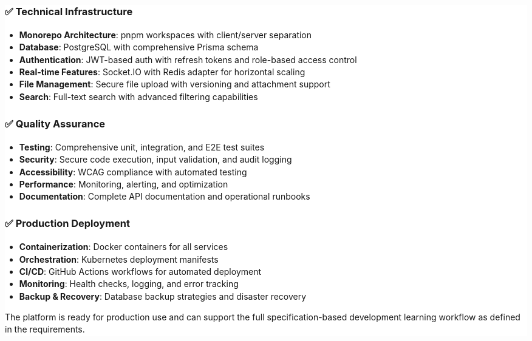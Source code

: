 ### ✅ Technical Infrastructure
- **Monorepo Architecture**: pnpm workspaces with client/server separation
- **Database**: PostgreSQL with comprehensive Prisma schema
- **Authentication**: JWT-based auth with refresh tokens and role-based access control
- **Real-time Features**: Socket.IO with Redis adapter for horizontal scaling
- **File Management**: Secure file upload with versioning and attachment support
- **Search**: Full-text search with advanced filtering capabilities

### ✅ Quality Assurance
- **Testing**: Comprehensive unit, integration, and E2E test suites
- **Security**: Secure code execution, input validation, and audit logging
- **Accessibility**: WCAG compliance with automated testing
- **Performance**: Monitoring, alerting, and optimization
- **Documentation**: Complete API documentation and operational runbooks

### ✅ Production Deployment
- **Containerization**: Docker containers for all services
- **Orchestration**: Kubernetes deployment manifests
- **CI/CD**: GitHub Actions workflows for automated deployment
- **Monitoring**: Health checks, logging, and error tracking
- **Backup & Recovery**: Database backup strategies and disaster recovery

The platform is ready for production use and can support the full specification-based development learning workflow as defined in the requirements.

